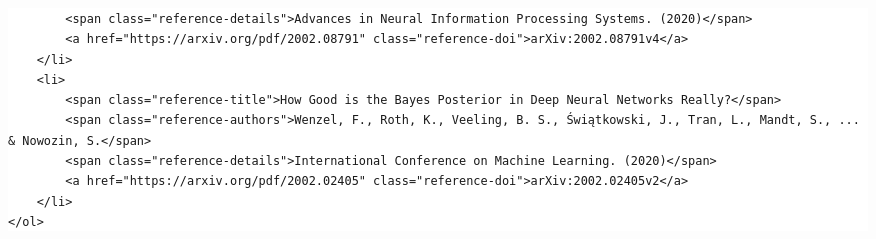             <span class="reference-details">Advances in Neural Information Processing Systems. (2020)</span>
            <a href="https://arxiv.org/pdf/2002.08791" class="reference-doi">arXiv:2002.08791v4</a>
        </li>
        <li>
            <span class="reference-title">How Good is the Bayes Posterior in Deep Neural Networks Really?</span>
            <span class="reference-authors">Wenzel, F., Roth, K., Veeling, B. S., Świątkowski, J., Tran, L., Mandt, S., ... & Nowozin, S.</span>
            <span class="reference-details">International Conference on Machine Learning. (2020)</span>
            <a href="https://arxiv.org/pdf/2002.02405" class="reference-doi">arXiv:2002.02405v2</a>
        </li>        
    </ol>
</div>